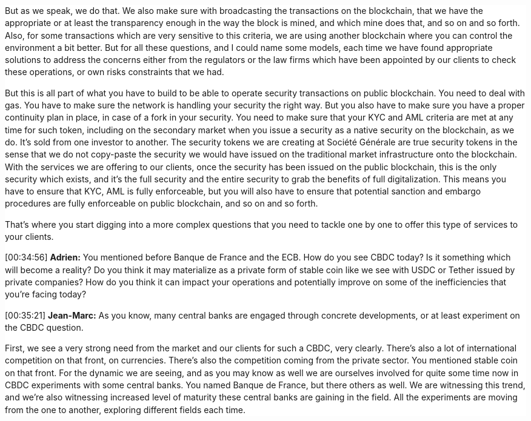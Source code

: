 But as we speak, we do that. We also make sure with broadcasting the
transactions on the blockchain, that we have the appropriate or at least the
transparency enough in the way the block is mined, and which mine does that,
and so on and so forth. Also, for some transactions which are very sensitive
to this criteria, we are using another blockchain where you can control the
environment a bit better. But for all these questions, and I could name some
models, each time we have found appropriate solutions to address the concerns
either from the regulators or the law firms which have been appointed by our
clients to check these operations, or own risks constraints that we had.

But this is all part of what you have to build to be able to operate security
transactions on public blockchain. You need to deal with gas. You have to make
sure the network is handling your security the right way. But you also have to
make sure you have a proper continuity plan in place, in case of a fork in
your security. You need to make sure that your KYC and AML criteria are met at
any time for such token, including on the secondary market when you issue a
security as a native security on the blockchain, as we do. It’s sold from one
investor to another. The security tokens we are creating at Société Générale
are true security tokens in the sense that we do not copy-paste the security
we would have issued on the traditional market infrastructure onto the
blockchain. With the services we are offering to our clients, once the
security has been issued on the public blockchain, this is the only security
which exists, and it’s the full security and the entire security to grab the
benefits of full digitalization. This means you have to ensure that KYC, AML
is fully enforceable, but you will also have to ensure that potential sanction
and embargo procedures are fully enforceable on public blockchain, and so on
and so forth.

That’s where you start digging into a more complex questions that you need to
tackle one by one to offer this type of services to your clients.



[00:34:56] **Adrien:**  You mentioned before Banque de France and the ECB. How
do you see CBDC today? Is it something which will become a reality? Do you
think it may materialize as a private form of stable coin like we see with
USDC or Tether issued by private companies? How do you think it can impact
your operations and potentially improve on some of the inefficiencies that
you’re facing today?



[00:35:21] **Jean-Marc:**  As you know, many central banks are engaged through
concrete developments, or at least experiment on the CBDC question.

First, we see a very strong need from the market and our clients for such a
CBDC, very clearly. There’s also a lot of international competition on that
front, on currencies. There’s also the competition coming from the private
sector. You mentioned stable coin on that front. For the dynamic we are
seeing, and as you may know as well we are ourselves involved for quite some
time now in CBDC experiments with some central banks. You named Banque de
France, but there others as well. We are witnessing this trend, and we’re also
witnessing increased level of maturity these central banks are gaining in the
field. All the experiments are moving from the one to another, exploring
different fields each time.
